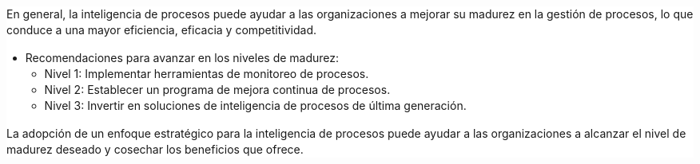 En general, la inteligencia de procesos puede ayudar a las organizaciones a mejorar su madurez en la gestión de procesos, lo que conduce a una mayor eficiencia, eficacia y competitividad.

- Recomendaciones para avanzar en los niveles de madurez:
  - Nivel 1: Implementar herramientas de monitoreo de procesos.
  - Nivel 2: Establecer un programa de mejora continua de procesos.
  - Nivel 3: Invertir en soluciones de inteligencia de procesos de última generación.

La adopción de un enfoque estratégico para la inteligencia de procesos puede ayudar a las organizaciones a alcanzar el nivel de madurez deseado y cosechar los beneficios que ofrece.
